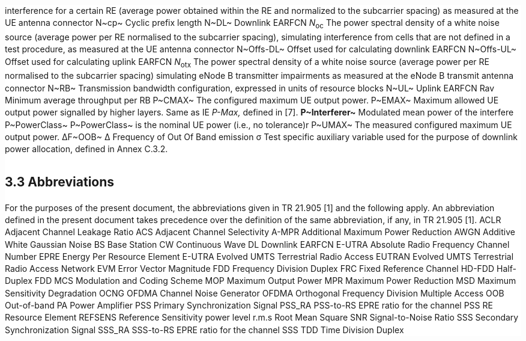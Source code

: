 interference for a certain RE (average power obtained within the RE and
normalized to the subcarrier spacing) as measured at the UE antenna connector
N~cp~ Cyclic prefix length
N~DL~ Downlink EARFCN
$N_{\text{oc}}$ The power spectral density of a white noise source (average
power per RE normalised to the subcarrier spacing), simulating interference
from cells that are not defined in a test procedure, as measured at the UE
antenna connector N~Offs-DL~ Offset used for calculating downlink EARFCN
N~Offs-UL~ Offset used for calculating uplink EARFCN
$N_{\text{otx}}$ The power spectral density of a white noise source (average
power per RE normalised to the subcarrier spacing) simulating eNode B
transmitter impairments as measured at the eNode B transmit antenna connector
N~RB~ Transmission bandwidth configuration, expressed in units of resource
blocks
N~UL~ Uplink EARFCN
Rav Minimum average throughput per RB
P~CMAX~ The configured maximum UE output power.
P~EMAX~ Maximum allowed UE output power signalled by higher layers. Same as IE
_P-Max,_ defined in [7].
**P~Interferer~** Modulated mean power of the interfere
P~PowerClass~ P~PowerClass~ is the nominal UE power (i.e., no tolerance)r
P~UMAX~ The measured configured maximum UE output power.
ΔF~OOB~ Δ Frequency of Out Of Band emission
σ Test specific auxiliary variable used for the purpose of downlink power
allocation, defined in Annex C.3.2.
## 3.3 Abbreviations
For the purposes of the present document, the abbreviations given in TR 21.905
[1] and the following apply. An abbreviation defined in the present document
takes precedence over the definition of the same abbreviation, if any, in TR
21.905 [1].
ACLR Adjacent Channel Leakage Ratio
ACS Adjacent Channel Selectivity
A-MPR Additional Maximum Power Reduction
AWGN Additive White Gaussian Noise
BS Base Station
CW Continuous Wave
DL Downlink
EARFCN E-UTRA Absolute Radio Frequency Channel Number
EPRE Energy Per Resource Element
E-UTRA Evolved UMTS Terrestrial Radio Access
EUTRAN Evolved UMTS Terrestrial Radio Access Network
EVM Error Vector Magnitude
FDD Frequency Division Duplex
FRC Fixed Reference Channel
HD-FDD Half- Duplex FDD
MCS Modulation and Coding Scheme
MOP Maximum Output Power
MPR Maximum Power Reduction
MSD Maximum Sensitivity Degradation
OCNG OFDMA Channel Noise Generator
OFDMA Orthogonal Frequency Division Multiple Access
OOB Out-of-band
PA Power Amplifier
PSS Primary Synchronization Signal
PSS_RA PSS-to-RS EPRE ratio for the channel PSS
RE Resource Element
REFSENS Reference Sensitivity power level
r.m.s Root Mean Square
SNR Signal-to-Noise Ratio
SSS Secondary Synchronization Signal
SSS_RA SSS-to-RS EPRE ratio for the channel SSS
TDD Time Division Duplex